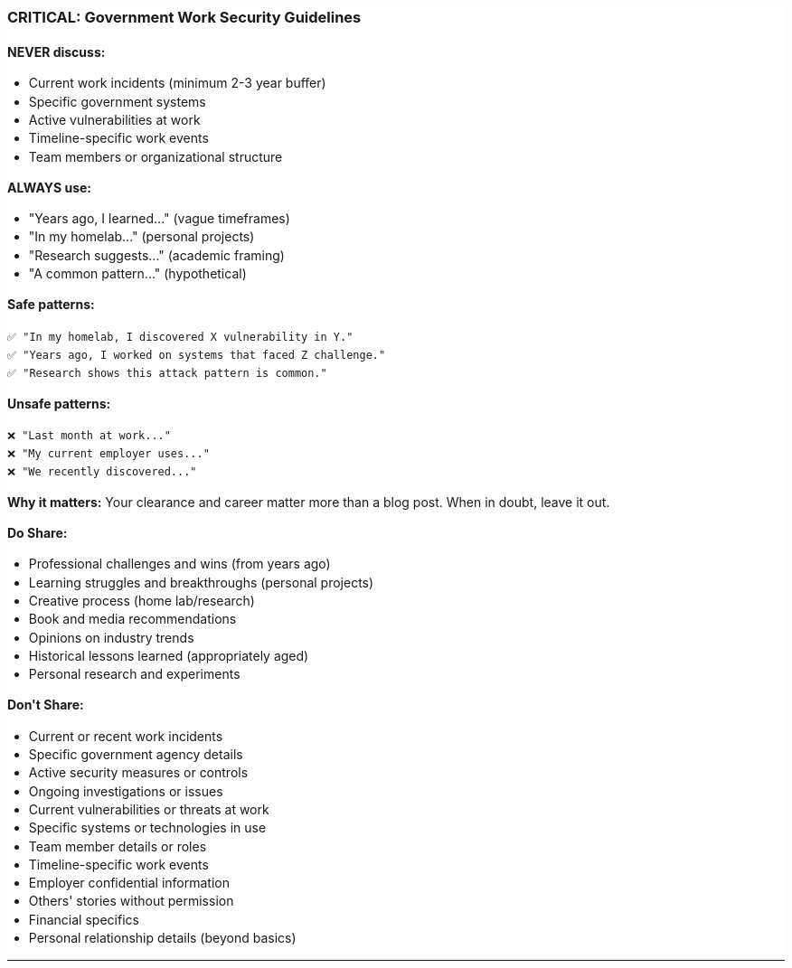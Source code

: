 ### CRITICAL: Government Work Security Guidelines

**NEVER discuss:**
- Current work incidents (minimum 2-3 year buffer)
- Specific government systems
- Active vulnerabilities at work
- Timeline-specific work events
- Team members or organizational structure

**ALWAYS use:**
- "Years ago, I learned..." (vague timeframes)
- "In my homelab..." (personal projects)
- "Research suggests..." (academic framing)
- "A common pattern..." (hypothetical)

**Safe patterns:**
```markdown
✅ "In my homelab, I discovered X vulnerability in Y."
✅ "Years ago, I worked on systems that faced Z challenge."
✅ "Research shows this attack pattern is common."
```

**Unsafe patterns:**
```markdown
❌ "Last month at work..."
❌ "My current employer uses..."
❌ "We recently discovered..."
```

**Why it matters:** Your clearance and career matter more than a blog post. When in doubt, leave it out.

**Do Share:**
- Professional challenges and wins (from years ago)
- Learning struggles and breakthroughs (personal projects)
- Creative process (home lab/research)
- Book and media recommendations
- Opinions on industry trends
- Historical lessons learned (appropriately aged)
- Personal research and experiments

**Don't Share:**
- Current or recent work incidents
- Specific government agency details
- Active security measures or controls
- Ongoing investigations or issues
- Current vulnerabilities or threats at work
- Specific systems or technologies in use
- Team member details or roles
- Timeline-specific work events
- Employer confidential information
- Others' stories without permission
- Financial specifics
- Personal relationship details (beyond basics)

---